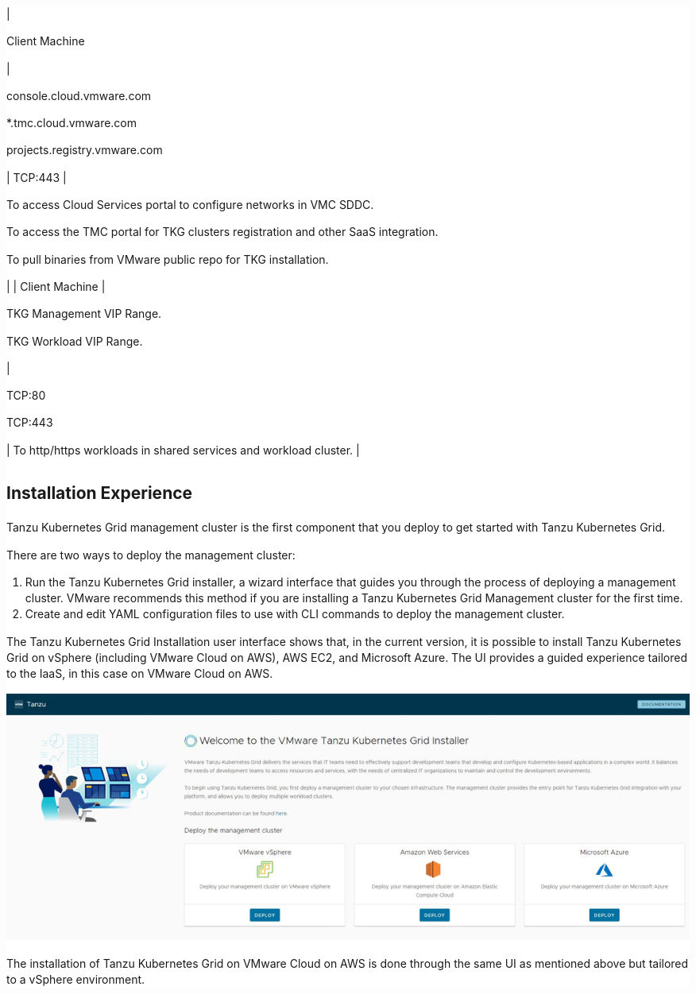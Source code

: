 | <p>Client Machine</p><p></p>                                                                                              | <p>console.cloud.vmware.com</p><p>\*.tmc.cloud.vmware.com</p><p></p><p>projects.registry.vmware.com</p> | TCP:443                     | <p>To access Cloud Services portal to configure networks in VMC SDDC.</p><p>To access the TMC portal for TKG clusters registration and other SaaS integration.</p><p>To pull binaries from VMware public repo for TKG installation.</p> |
| Client Machine                                                                                                            | <p>TKG Management VIP Range.</p><p>TKG Workload VIP Range.</p>                                          | <p>TCP:80</p><p>TCP:443</p> | To http/https workloads in shared services and workload cluster.                                                                                                                                                                        |

## Installation Experience

Tanzu Kubernetes Grid management cluster is the first component that you deploy to get started with Tanzu Kubernetes Grid.

There are two ways to deploy the management cluster:

1. Run the Tanzu Kubernetes Grid installer, a wizard interface that guides you through the process of deploying a management cluster. VMware recommends this method if you are installing a Tanzu Kubernetes Grid Management cluster for the first time.
2. Create and edit YAML configuration files to use with CLI commands to deploy the management cluster.

The Tanzu Kubernetes Grid Installation user interface shows that, in the current version, it is possible to install Tanzu Kubernetes Grid on vSphere (including VMware Cloud on AWS), AWS EC2, and Microsoft Azure. The UI provides a guided experience tailored to the IaaS, in this case on VMware Cloud on AWS.

![TKG installer user interface](img/tko-on-vmc-aws/tko-vmc-aws03.jpg)

The installation of Tanzu Kubernetes Grid on VMware Cloud on AWS is done through the same UI as mentioned above but tailored to a vSphere environment.

